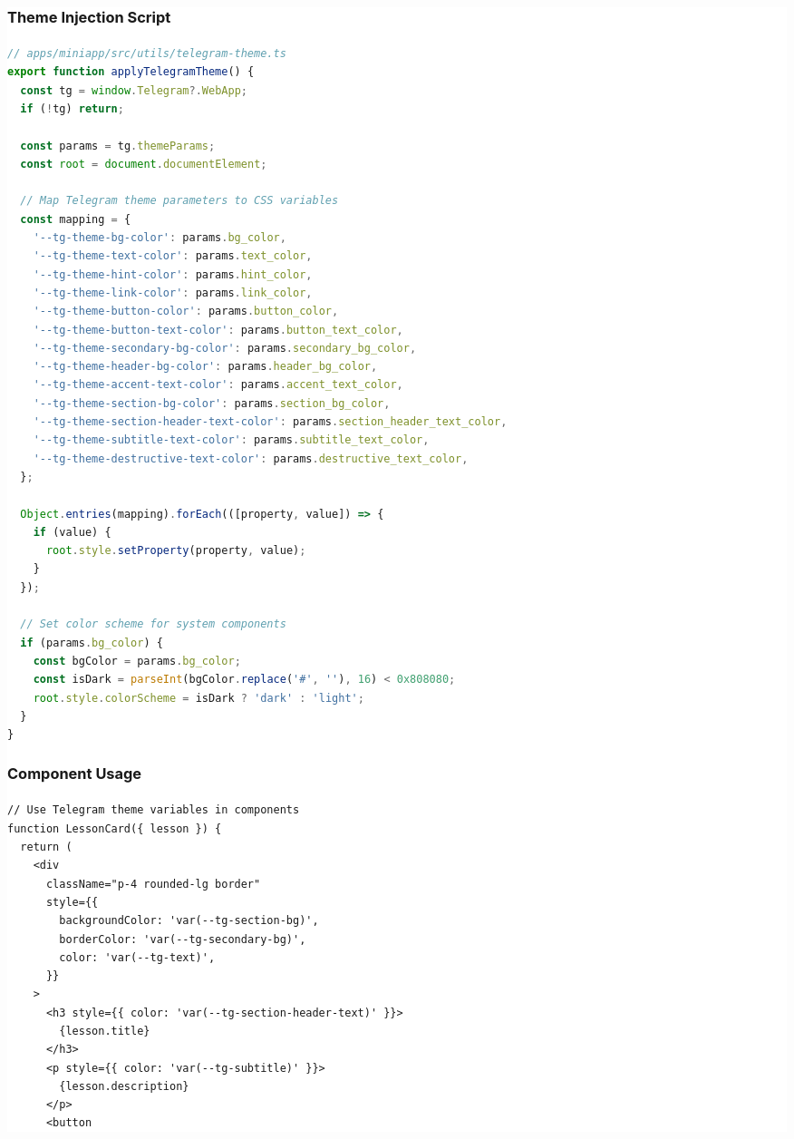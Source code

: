 ### Theme Injection Script

```typescript
// apps/miniapp/src/utils/telegram-theme.ts
export function applyTelegramTheme() {
  const tg = window.Telegram?.WebApp;
  if (!tg) return;

  const params = tg.themeParams;
  const root = document.documentElement;

  // Map Telegram theme parameters to CSS variables
  const mapping = {
    '--tg-theme-bg-color': params.bg_color,
    '--tg-theme-text-color': params.text_color,
    '--tg-theme-hint-color': params.hint_color,
    '--tg-theme-link-color': params.link_color,
    '--tg-theme-button-color': params.button_color,
    '--tg-theme-button-text-color': params.button_text_color,
    '--tg-theme-secondary-bg-color': params.secondary_bg_color,
    '--tg-theme-header-bg-color': params.header_bg_color,
    '--tg-theme-accent-text-color': params.accent_text_color,
    '--tg-theme-section-bg-color': params.section_bg_color,
    '--tg-theme-section-header-text-color': params.section_header_text_color,
    '--tg-theme-subtitle-text-color': params.subtitle_text_color,
    '--tg-theme-destructive-text-color': params.destructive_text_color,
  };

  Object.entries(mapping).forEach(([property, value]) => {
    if (value) {
      root.style.setProperty(property, value);
    }
  });

  // Set color scheme for system components
  if (params.bg_color) {
    const bgColor = params.bg_color;
    const isDark = parseInt(bgColor.replace('#', ''), 16) < 0x808080;
    root.style.colorScheme = isDark ? 'dark' : 'light';
  }
}
```

### Component Usage

```tsx
// Use Telegram theme variables in components
function LessonCard({ lesson }) {
  return (
    <div 
      className="p-4 rounded-lg border"
      style={{
        backgroundColor: 'var(--tg-section-bg)',
        borderColor: 'var(--tg-secondary-bg)',
        color: 'var(--tg-text)',
      }}
    >
      <h3 style={{ color: 'var(--tg-section-header-text)' }}>
        {lesson.title}
      </h3>
      <p style={{ color: 'var(--tg-subtitle)' }}>
        {lesson.description}
      </p>
      <button 
```